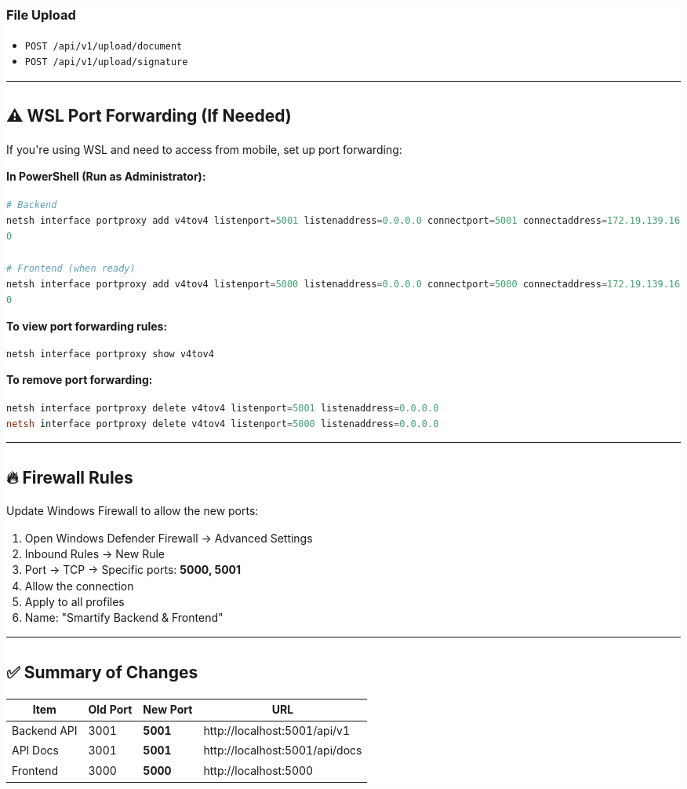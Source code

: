 ### File Upload
- `POST /api/v1/upload/document`
- `POST /api/v1/upload/signature`

---

## ⚠️ WSL Port Forwarding (If Needed)

If you're using WSL and need to access from mobile, set up port forwarding:

**In PowerShell (Run as Administrator):**
```powershell
# Backend
netsh interface portproxy add v4tov4 listenport=5001 listenaddress=0.0.0.0 connectport=5001 connectaddress=172.19.139.160

# Frontend (when ready)
netsh interface portproxy add v4tov4 listenport=5000 listenaddress=0.0.0.0 connectport=5000 connectaddress=172.19.139.160
```

**To view port forwarding rules:**
```powershell
netsh interface portproxy show v4tov4
```

**To remove port forwarding:**
```powershell
netsh interface portproxy delete v4tov4 listenport=5001 listenaddress=0.0.0.0
netsh interface portproxy delete v4tov4 listenport=5000 listenaddress=0.0.0.0
```

---

## 🔥 Firewall Rules

Update Windows Firewall to allow the new ports:

1. Open Windows Defender Firewall → Advanced Settings
2. Inbound Rules → New Rule
3. Port → TCP → Specific ports: **5000, 5001**
4. Allow the connection
5. Apply to all profiles
6. Name: "Smartify Backend & Frontend"

---

## ✅ Summary of Changes

| Item | Old Port | New Port | URL |
|------|----------|----------|-----|
| Backend API | 3001 | **5001** | http://localhost:5001/api/v1 |
| API Docs | 3001 | **5001** | http://localhost:5001/api/docs |
| Frontend | 3000 | **5000** | http://localhost:5000 |
